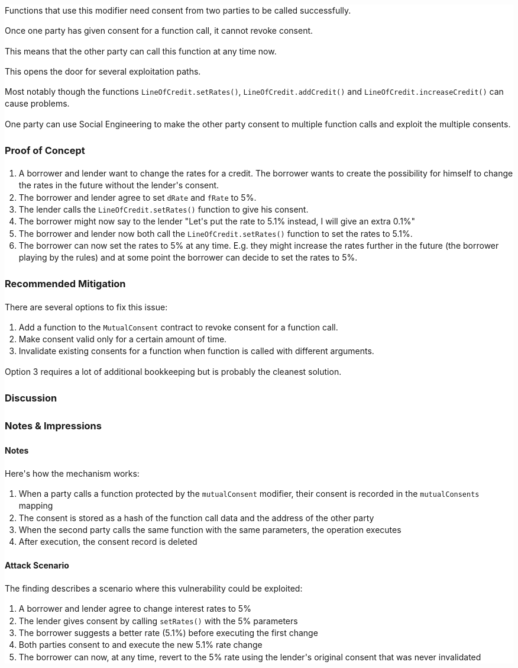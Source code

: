 Functions that use this modifier need consent from two parties to be called successfully.

Once one party has given consent for a function call, it cannot revoke consent.

This means that the other party can call this function at any time now.

This opens the door for several exploitation paths.

Most notably though the functions `LineOfCredit.setRates()`, `LineOfCredit.addCredit()` and `LineOfCredit.increaseCredit()` can cause problems.

One party can use Social Engineering to make the other party consent to multiple function calls and exploit the multiple consents.
### Proof of Concept

1. A borrower and lender want to change the rates for a credit. The borrower wants to create the possibility for himself to change the rates in the future without the lender's consent.
2. The borrower and lender agree to set `dRate` and `fRate` to 5%.
3. The lender calls the `LineOfCredit.setRates()` function to give his consent.
4. The borrower might now say to the lender "Let's put the rate to 5.1% instead, I will give an extra 0.1%"
5. The borrower and lender now both call the `LineOfCredit.setRates()` function to set the rates to 5.1%.
6. The borrower can now set the rates to 5% at any time. E.g. they might increase the rates further in the future (the borrower playing by the rules) and at some point the borrower can decide to set the rates to 5%.
### Recommended Mitigation

There are several options to fix this issue:

1. Add a function to the `MutualConsent` contract to revoke consent for a function call.
2. Make consent valid only for a certain amount of time.
3. Invalidate existing consents for a function when function is called with different arguments.

Option 3 requires a lot of additional bookkeeping but is probably the cleanest solution.

### Discussion

### Notes & Impressions

#### Notes 
Here's how the mechanism works:

1. When a party calls a function protected by the `mutualConsent` modifier, their consent is recorded in the `mutualConsents` mapping
2. The consent is stored as a hash of the function call data and the address of the other party
3. When the second party calls the same function with the same parameters, the operation executes
4. After execution, the consent record is deleted

#### Attack Scenario

The finding describes a scenario where this vulnerability could be exploited:

1. A borrower and lender agree to change interest rates to 5%
2. The lender gives consent by calling `setRates()` with the 5% parameters
3. The borrower suggests a better rate (5.1%) before executing the first change
4. Both parties consent to and execute the new 5.1% rate change
5. The borrower can now, at any time, revert to the 5% rate using the lender's original consent that was never invalidated
